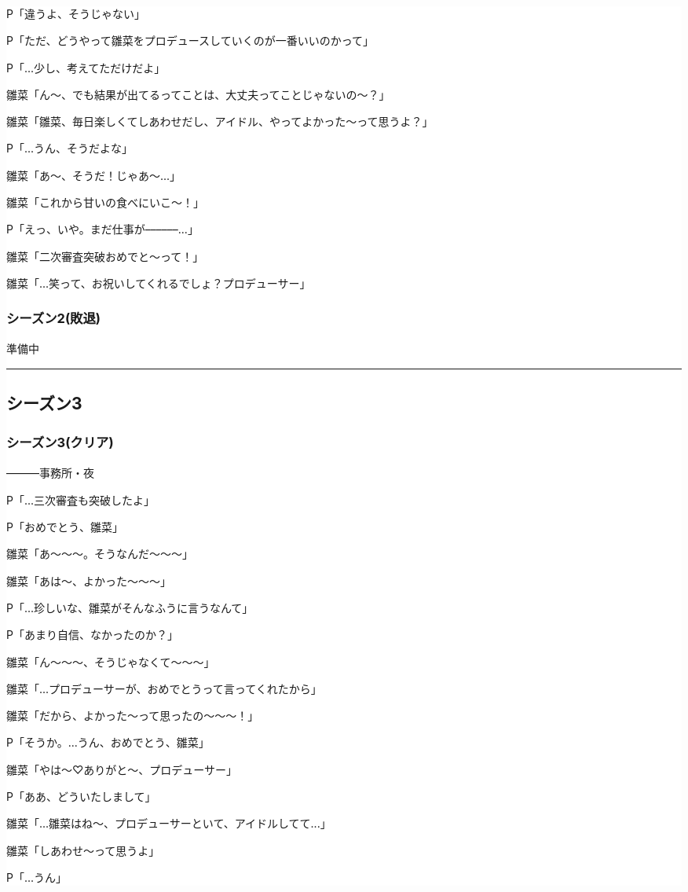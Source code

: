 P「違うよ、そうじゃない」

P「ただ、どうやって雛菜をプロデュースしていくのが一番いいのかって」

P「...少し、考えてただけだよ」

雛菜「ん〜、でも結果が出てるってことは、大丈夫ってことじゃないの〜？」

雛菜「雛菜、毎日楽しくてしあわせだし、アイドル、やってよかった〜って思うよ？」

P「...うん、そうだよな」

雛菜「あ〜、そうだ！じゃあ〜...」

雛菜「これから甘いの食べにいこ〜！」

P「えっ、いや。まだ仕事が––––––...」

雛菜「二次審査突破おめでと〜って！」

雛菜「...笑って、お祝いしてくれるでしょ？プロデューサー」

### シーズン2(敗退)

準備中

---
## シーズン3
### シーズン3(クリア)

––––––事務所・夜

P「...三次審査も突破したよ」

P「おめでとう、雛菜」

雛菜「あ〜〜〜。そうなんだ〜〜〜」

雛菜「あは〜、よかった〜〜〜」

P「...珍しいな、雛菜がそんなふうに言うなんて」

P「あまり自信、なかったのか？」

雛菜「ん〜〜〜、そうじゃなくて〜〜〜」

雛菜「...プロデューサーが、おめでとうって言ってくれたから」

雛菜「だから、よかった〜って思ったの〜〜〜！」

P「そうか。...うん、おめでとう、雛菜」

雛菜「やは〜♡ありがと〜、プロデューサー」

P「ああ、どういたしまして」

雛菜「...雛菜はね〜、プロデューサーといて、アイドルしてて...」

雛菜「しあわせ〜って思うよ」

P「...うん」
